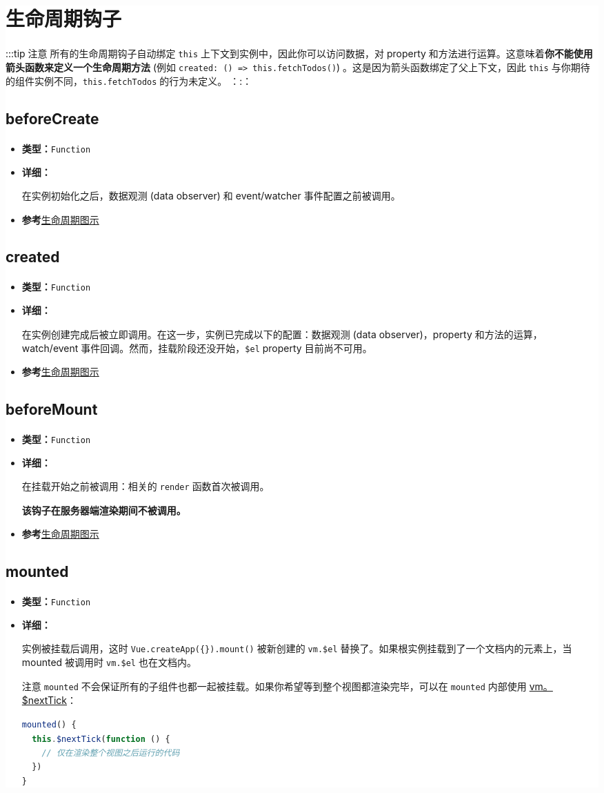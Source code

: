 # 生命周期钩子

:::tip 注意
所有的生命周期钩子自动绑定 `this` 上下文到实例中，因此你可以访问数据，对 property 和方法进行运算。这意味着**你不能使用箭头函数来定义一个生命周期方法** (例如 `created: () => this.fetchTodos()`) 。这是因为箭头函数绑定了父上下文，因此 `this` 与你期待的组件实例不同，`this.fetchTodos` 的行为未定义。
：:：

## beforeCreate

- **类型：**`Function`

- **详细：**

  在实例初始化之后，数据观测 (data observer) 和 event/watcher 事件配置之前被调用。

-  **参考**[生命周期图示](../guide/instance.html#lifecycle-diagram)

## created

- **类型：**`Function`

- **详细：**

  在实例创建完成后被立即调用。在这一步，实例已完成以下的配置：数据观测 (data observer)，property 和方法的运算，watch/event 事件回调。然而，挂载阶段还没开始，`$el` property 目前尚不可用。

-  **参考**[生命周期图示](../guide/instance.html#lifecycle-diagram)

## beforeMount

- **类型：**`Function`

- **详细：**

  在挂载开始之前被调用：相关的 `render` 函数首次被调用。

  **该钩子在服务器端渲染期间不被调用。**

-  **参考**[生命周期图示](../guide/instance.html#lifecycle-diagram)

## mounted

- **类型：**`Function`

- **详细：**

  实例被挂载后调用，这时 `Vue.createApp({}).mount()` 被新创建的 `vm.$el` 替换了。如果根实例挂载到了一个文档内的元素上，当 mounted 被调用时 `vm.$el` 也在文档内。

  注意 `mounted` 不会保证所有的子组件也都一起被挂载。如果你希望等到整个视图都渲染完毕，可以在 `mounted` 内部使用 [vm。\$nextTick](../api/instance-methods.html#nexttick)：

  ```js
  mounted() {
    this.$nextTick(function () {
      // 仅在渲染整个视图之后运行的代码
    })
  }
  ```
